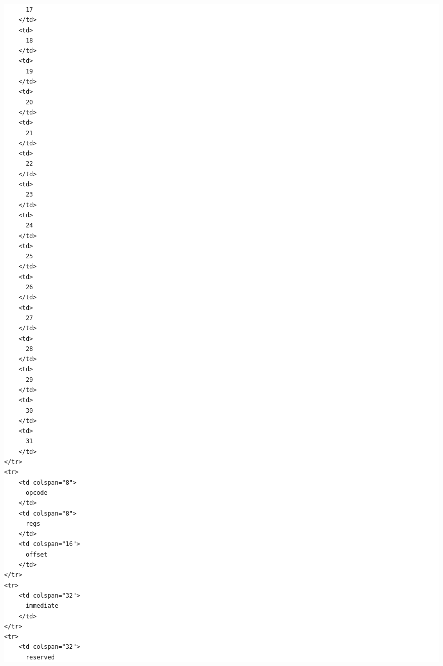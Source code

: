           17
        </td>
        <td>
          18
        </td>
        <td>
          19
        </td>
        <td>
          20
        </td>
        <td>
          21
        </td>
        <td>
          22
        </td>
        <td>
          23
        </td>
        <td>
          24
        </td>
        <td>
          25
        </td>
        <td>
          26
        </td>
        <td>
          27
        </td>
        <td>
          28
        </td>
        <td>
          29
        </td>
        <td>
          30
        </td>
        <td>
          31
        </td>
    </tr>
    <tr>
        <td colspan="8">
          opcode
        </td>
        <td colspan="8">
          regs
        </td>
        <td colspan="16">
          offset
        </td>
    </tr>
    <tr>
        <td colspan="32">
          immediate
        </td>
    </tr>
    <tr>
        <td colspan="32">
          reserved